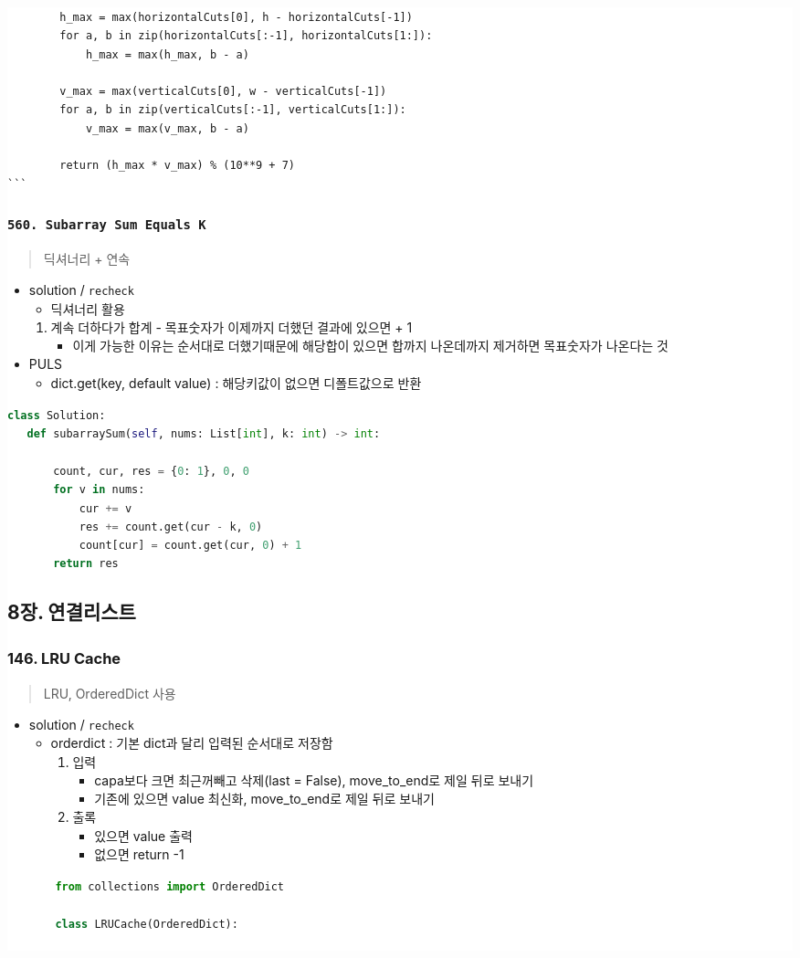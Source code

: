             h_max = max(horizontalCuts[0], h - horizontalCuts[-1])
            for a, b in zip(horizontalCuts[:-1], horizontalCuts[1:]):
                h_max = max(h_max, b - a)
            
            v_max = max(verticalCuts[0], w - verticalCuts[-1])
            for a, b in zip(verticalCuts[:-1], verticalCuts[1:]):
                v_max = max(v_max, b - a)
                    
            return (h_max * v_max) % (10**9 + 7)
    ```


### `560. Subarray Sum Equals K`

> 딕셔너리 + 연속

- solution / `recheck`
    - 딕셔너리 활용
    1. 계속 더하다가 합계 - 목표숫자가 이제까지 더했던 결과에 있으면 + 1
        - 이게 가능한 이유는 순서대로 더했기때문에 해당합이 있으면 합까지 나온데까지 제거하면 목표숫자가 나온다는 것
- PULS
    - dict.get(key, default value) : 해당키값이 없으면 디폴트값으로 반환
    
 ```python    
class Solution:
    def subarraySum(self, nums: List[int], k: int) -> int:
        
        count, cur, res = {0: 1}, 0, 0
        for v in nums:
            cur += v
            res += count.get(cur - k, 0)
            count[cur] = count.get(cur, 0) + 1
        return res 
```

## 8장. 연결리스트


### 146. LRU Cache

> LRU, OrderedDict 사용

- solution / `recheck`  
    - orderdict : 기본 dict과 달리 입력된 순서대로 저장함
        1. 입력
            - capa보다 크면 최근꺼빼고 삭제(last = False), move_to_end로 제일 뒤로 보내기
            - 기존에 있으면 value 최신화, move_to_end로 제일 뒤로 보내기 
        2. 출록
            - 있으면 value 출력
            - 없으면 return -1
    ```python  
        from collections import OrderedDict
        
        class LRUCache(OrderedDict):
        